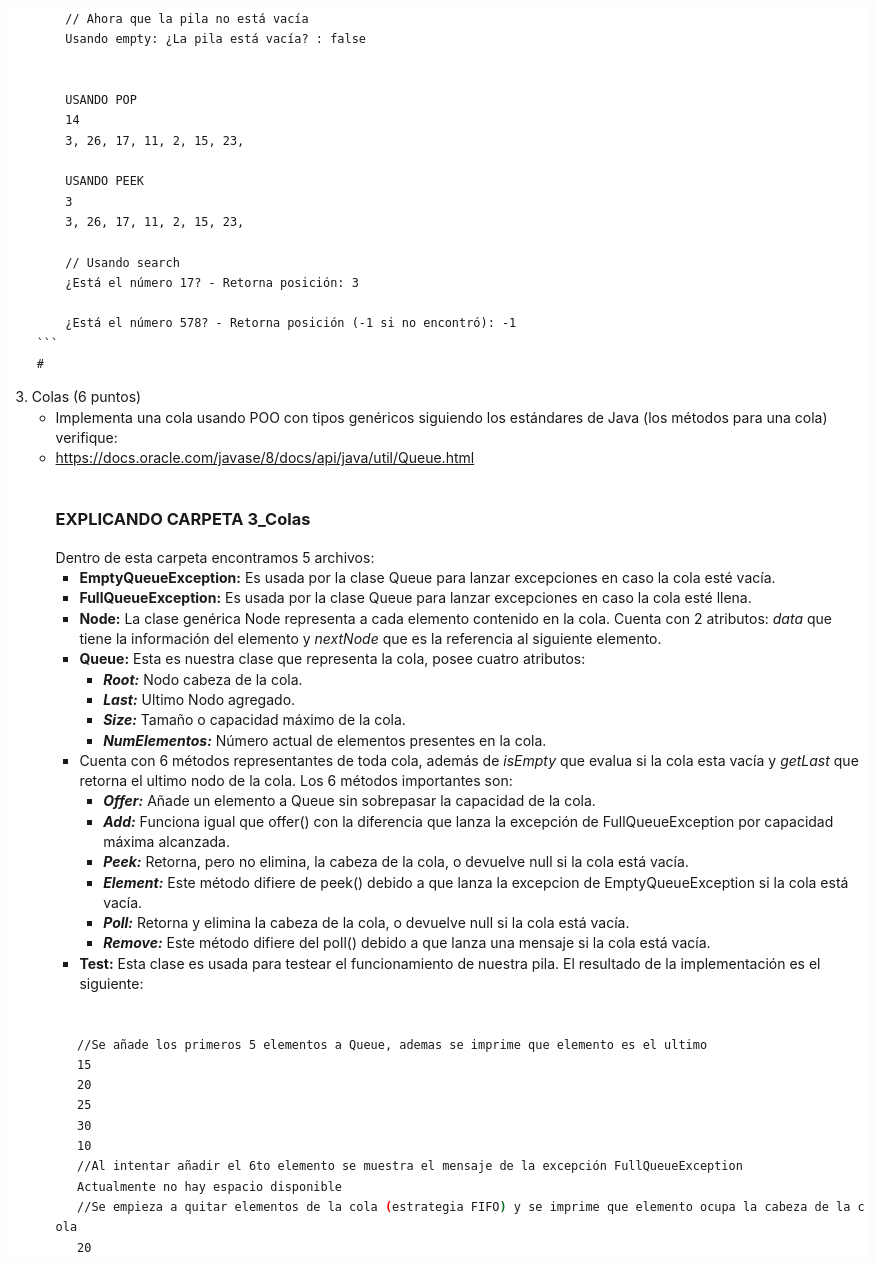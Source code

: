             // Ahora que la pila no está vacía
            Usando empty: ¿La pila está vacía? : false


            USANDO POP
            14
            3, 26, 17, 11, 2, 15, 23,

            USANDO PEEK
            3
            3, 26, 17, 11, 2, 15, 23,

            // Usando search
            ¿Está el número 17? - Retorna posición: 3

            ¿Está el número 578? - Retorna posición (-1 si no encontró): -1
        ```
        #


3.  Colas (6 puntos)
    -   Implementa una cola usando POO con tipos genéricos siguiendo los estándares de Java (los métodos para una cola) verifique:
    -   https://docs.oracle.com/javase/8/docs/api/java/util/Queue.html
        #
        ### EXPLICANDO CARPETA 3_Colas
        Dentro de esta carpeta encontramos 5 archivos:
        - **EmptyQueueException:** Es usada por la clase Queue para lanzar excepciones en caso la cola esté vacía.
        - **FullQueueException:** Es usada por la clase Queue para lanzar excepciones en caso la cola esté llena.
        - **Node:** La clase genérica Node representa a cada elemento contenido en la cola. Cuenta con 2 atributos: *data* que tiene la información del elemento y *nextNode* que es la referencia al siguiente elemento.
        - **Queue:** Esta es nuestra clase que representa la cola, posee cuatro atributos:
            - ***Root:*** Nodo cabeza de la cola.
            - ***Last:*** Ultimo Nodo agregado.
            - ***Size:*** Tamaño o capacidad máximo de la cola.
            - ***NumElementos:*** Número actual de elementos presentes en la cola.
        - Cuenta con 6 métodos representantes de toda cola, además de *isEmpty* que evalua si la cola esta vacía y *getLast* que retorna el ultimo nodo de la cola. Los 6 métodos importantes son:
            - ***Offer:*** Añade un elemento a Queue sin sobrepasar la capacidad de la cola.
            - ***Add:*** Funciona igual que offer() con la diferencia que lanza la excepción de FullQueueException por capacidad máxima alcanzada.
            - ***Peek:*** Retorna, pero no elimina, la cabeza de la cola, o devuelve null si la cola está vacía.
            - ***Element:*** Este método difiere de peek() debido a que lanza la excepcion de EmptyQueueException si la cola está vacía.
            - ***Poll:*** Retorna y elimina la cabeza de la cola, o devuelve null si la cola está vacía.
            - ***Remove:*** Este método difiere del poll() debido a que lanza una mensaje si la cola está vacía.
        - **Test:** Esta clase es usada para testear el funcionamiento de nuestra pila. El resultado de la implementación es el siguiente:
        #
        ```sh
           //Se añade los primeros 5 elementos a Queue, ademas se imprime que elemento es el ultimo
           15
           20
           25
           30
           10
           //Al intentar añadir el 6to elemento se muestra el mensaje de la excepción FullQueueException
           Actualmente no hay espacio disponible
           //Se empieza a quitar elementos de la cola (estrategia FIFO) y se imprime que elemento ocupa la cabeza de la cola
           20